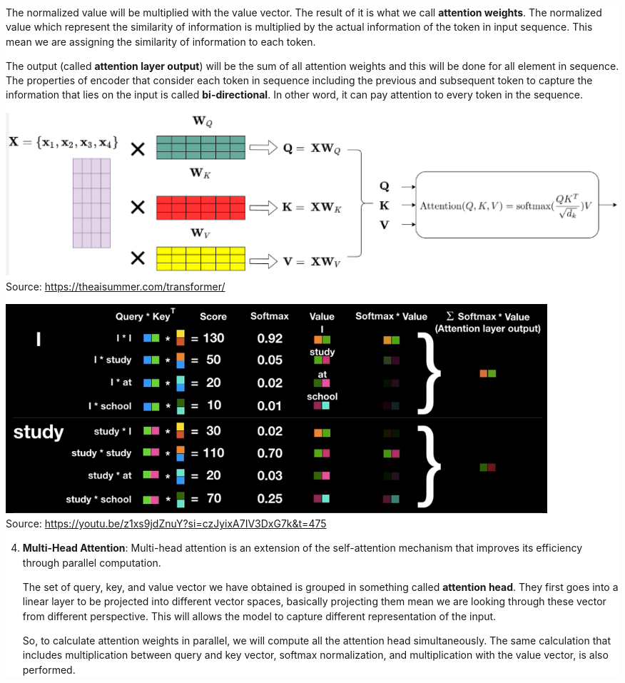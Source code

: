    The normalized value will be multiplied with the value vector. The result of it is what we call **attention weights**. The normalized value which represent the similarity of information is multiplied by the actual information of the token in input sequence. This mean we are assigning the similarity of information to each token.

   The output (called **attention layer output**) will be the sum of all attention weights and this will be done for all element in sequence. The properties of encoder that consider each token in sequence including the previous and subsequent token to capture the information that lies on the input is called **bi-directional**. In other word, it can pay attention to every token in the sequence.

   ![Self-attention matrix multiplication](./self-attention.png)  
   Source: https://theaisummer.com/transformer/

   ![Another visualization of self-attention](./self-attention-2.png)  
   Source: https://youtu.be/z1xs9jdZnuY?si=czJyixA7IV3DxG7k&t=475

4. **Multi-Head Attention**: Multi-head attention is an extension of the self-attention mechanism that improves its efficiency through parallel computation.

   The set of query, key, and value vector we have obtained is grouped in something called **attention head**. They first goes into a linear layer to be projected into different vector spaces, basically projecting them mean we are looking through these vector from different perspective. This will allows the model to capture different representation of the input.

   So, to calculate attention weights in parallel, we will compute all the attention head simultaneously. The same calculation that includes multiplication between query and key vector, softmax normalization, and multiplication with the value vector, is also performed.
